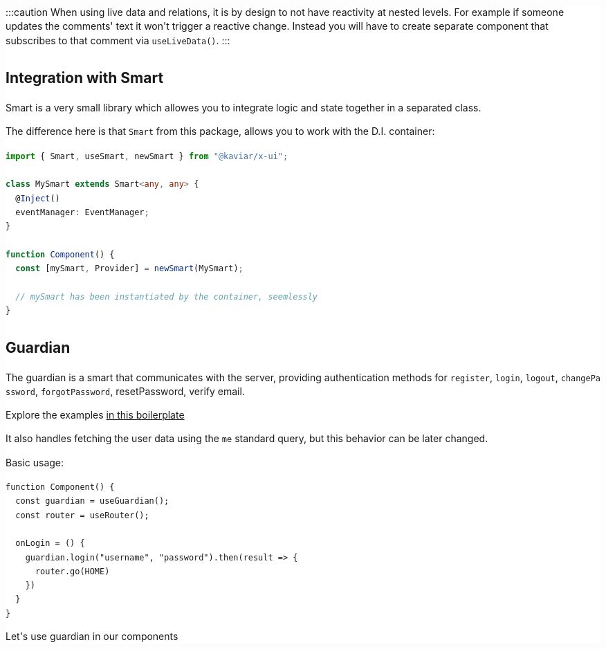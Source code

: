 :::caution
When using live data and relations, it is by design to not have reactivity at nested levels. For example if someone updates the comments' text it won't trigger a reactive change. Instead you will have to create separate component that subscribes to that comment via `useLiveData()`.
:::

## Integration with Smart

Smart is a very small library which allowes you to integrate logic and state together in a separated class.

The difference here is that `Smart` from this package, allows you to work with the D.I. container:

```ts
import { Smart, useSmart, newSmart } from "@kaviar/x-ui";

class MySmart extends Smart<any, any> {
  @Inject()
  eventManager: EventManager;
}

function Component() {
  const [mySmart, Provider] = newSmart(MySmart);

  // mySmart has been instantiated by the container, seemlessly
}
```

## Guardian

The guardian is a smart that communicates with the server, providing authentication methods for `register`, `login`, `logout`, `changePassword`, `forgotPassword`, resetPassword, verify email.

Explore the examples [in this boilerplate](https://githubs1.com/kaviarjs/x-boilerplate/tree/main/microservices/ui/src/bundles/UIAppBundle/pages/Authentication)

It also handles fetching the user data using the `me` standard query, but this behavior can be later changed.

Basic usage:

```tsx
function Component() {
  const guardian = useGuardian();
  const router = useRouter();

  onLogin = () {
    guardian.login("username", "password").then(result => {
      router.go(HOME)
    })
  }
}
```

Let's use guardian in our components
